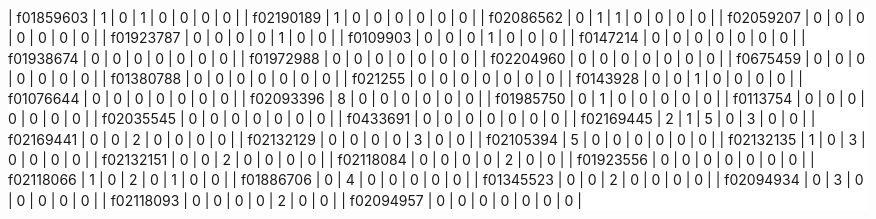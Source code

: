 | f01859603 | 1       | 0               | 1                 | 0                         | 0                              | 0                          | 0                   |
| f02190189 | 1       | 0               | 0                 | 0                         | 0                              | 0                          | 0                   |
| f02086562 | 0       | 1               | 1                 | 0                         | 0                              | 0                          | 0                   |
| f02059207 | 0       | 0               | 0                 | 0                         | 0                              | 0                          | 0                   |
| f01923787 | 0       | 0               | 0                 | 0                         | 1                              | 0                          | 0                   |
| f0109903  | 0       | 0               | 0                 | 1                         | 0                              | 0                          | 0                   |
| f0147214  | 0       | 0               | 0                 | 0                         | 0                              | 0                          | 0                   |
| f01938674 | 0       | 0               | 0                 | 0                         | 0                              | 0                          | 0                   |
| f01972988 | 0       | 0               | 0                 | 0                         | 0                              | 0                          | 0                   |
| f02204960 | 0       | 0               | 0                 | 0                         | 0                              | 0                          | 0                   |
| f0675459  | 0       | 0               | 0                 | 0                         | 0                              | 0                          | 0                   |
| f01380788 | 0       | 0               | 0                 | 0                         | 0                              | 0                          | 0                   |
| f021255   | 0       | 0               | 0                 | 0                         | 0                              | 0                          | 0                   |
| f0143928  | 0       | 0               | 1                 | 0                         | 0                              | 0                          | 0                   |
| f01076644 | 0       | 0               | 0                 | 0                         | 0                              | 0                          | 0                   |
| f02093396 | 8       | 0               | 0                 | 0                         | 0                              | 0                          | 0                   |
| f01985750 | 0       | 1               | 0                 | 0                         | 0                              | 0                          | 0                   |
| f0113754  | 0       | 0               | 0                 | 0                         | 0                              | 0                          | 0                   |
| f02035545 | 0       | 0               | 0                 | 0                         | 0                              | 0                          | 0                   |
| f0433691  | 0       | 0               | 0                 | 0                         | 0                              | 0                          | 0                   |
| f02169445 | 2       | 1               | 5                 | 0                         | 3                              | 0                          | 0                   |
| f02169441 | 0       | 0               | 2                 | 0                         | 0                              | 0                          | 0                   |
| f02132129 | 0       | 0               | 0                 | 0                         | 3                              | 0                          | 0                   |
| f02105394 | 5       | 0               | 0                 | 0                         | 0                              | 0                          | 0                   |
| f02132135 | 1       | 0               | 3                 | 0                         | 0                              | 0                          | 0                   |
| f02132151 | 0       | 0               | 2                 | 0                         | 0                              | 0                          | 0                   |
| f02118084 | 0       | 0               | 0                 | 0                         | 2                              | 0                          | 0                   |
| f01923556 | 0       | 0               | 0                 | 0                         | 0                              | 0                          | 0                   |
| f02118066 | 1       | 0               | 2                 | 0                         | 1                              | 0                          | 0                   |
| f01886706 | 0       | 4               | 0                 | 0                         | 0                              | 0                          | 0                   |
| f01345523 | 0       | 0               | 2                 | 0                         | 0                              | 0                          | 0                   |
| f02094934 | 0       | 3               | 0                 | 0                         | 0                              | 0                          | 0                   |
| f02118093 | 0       | 0               | 0                 | 0                         | 2                              | 0                          | 0                   |
| f02094957 | 0       | 0               | 0                 | 0                         | 0                              | 0                          | 0                   |